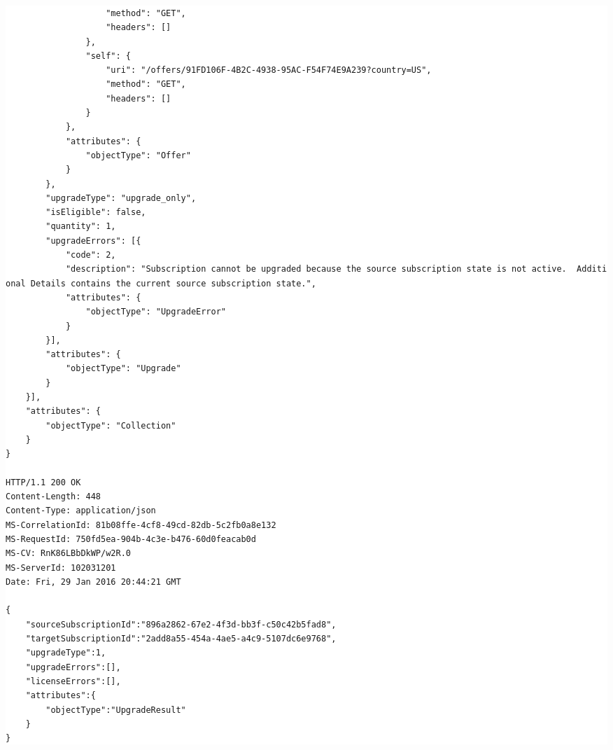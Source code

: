 ```http
                    "method": "GET",
                    "headers": []
                },
                "self": {
                    "uri": "/offers/91FD106F-4B2C-4938-95AC-F54F74E9A239?country=US",
                    "method": "GET",
                    "headers": []
                }
            },
            "attributes": {
                "objectType": "Offer"
            }
        },
        "upgradeType": "upgrade_only",
        "isEligible": false,
        "quantity": 1,
        "upgradeErrors": [{
            "code": 2,
            "description": "Subscription cannot be upgraded because the source subscription state is not active.  Additional Details contains the current source subscription state.",
            "attributes": {
                "objectType": "UpgradeError"
            }
        }],
        "attributes": {
            "objectType": "Upgrade"
        }
    }],
    "attributes": {
        "objectType": "Collection"
    }
}

HTTP/1.1 200 OK
Content-Length: 448
Content-Type: application/json
MS-CorrelationId: 81b08ffe-4cf8-49cd-82db-5c2fb0a8e132
MS-RequestId: 750fd5ea-904b-4c3e-b476-60d0feacab0d
MS-CV: RnK86LBbDkWP/w2R.0
MS-ServerId: 102031201
Date: Fri, 29 Jan 2016 20:44:21 GMT

{
    "sourceSubscriptionId":"896a2862-67e2-4f3d-bb3f-c50c42b5fad8",
    "targetSubscriptionId":"2add8a55-454a-4ae5-a4c9-5107dc6e9768",
    "upgradeType":1,
    "upgradeErrors":[],
    "licenseErrors":[],
    "attributes":{
        "objectType":"UpgradeResult"
    }
}
```
